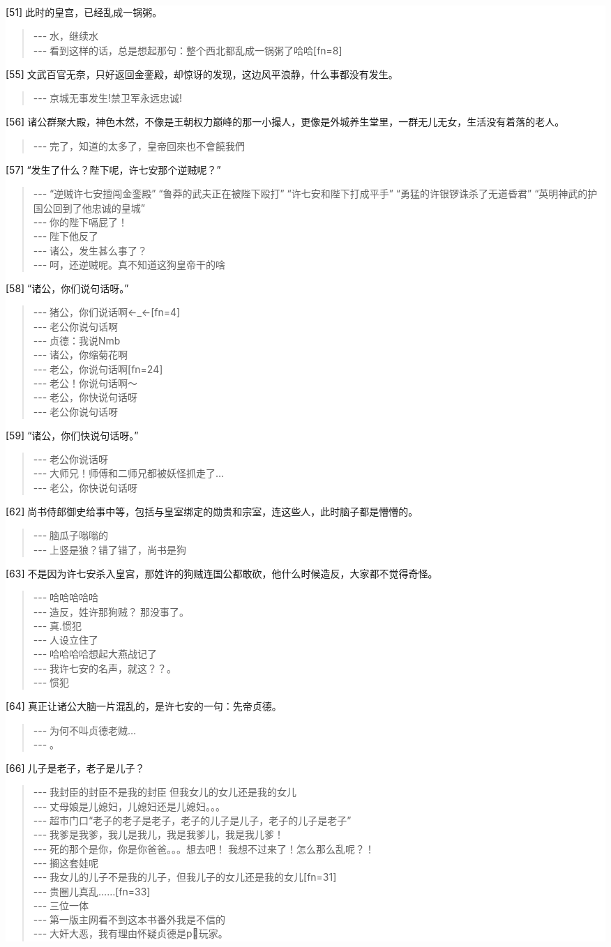 [51] 此时的皇宫，已经乱成一锅粥。
>--- 水，继续水<br>
>--- 看到这样的话，总是想起那句：整个西北都乱成一锅粥了哈哈[fn=8]<br>

[55] 文武百官无奈，只好返回金銮殿，却惊讶的发现，这边风平浪静，什么事都没有发生。
>--- 京城无事发生!禁卫军永远忠诚!<br>

[56] 诸公群聚大殿，神色木然，不像是王朝权力巅峰的那一小撮人，更像是外城养生堂里，一群无儿无女，生活没有着落的老人。
>--- 完了，知道的太多了，皇帝回來也不會饒我們<br>

[57] “发生了什么？陛下呢，许七安那个逆贼呢？”
>--- “逆贼许七安擅闯金銮殿”
“鲁莽的武夫正在被陛下殴打”
“许七安和陛下打成平手”
“勇猛的许银锣诛杀了无道昏君”
“英明神武的护国公回到了他忠诚的皇城”<br>
>--- 你的陛下嗝屁了！<br>
>--- 陛下他反了<br>
>--- 诸公，发生甚么事了？<br>
>--- 呵，还逆贼呢。真不知道这狗皇帝干的啥<br>

[58] “诸公，你们说句话呀。”
>--- 猪公，你们说话啊←_←[fn=4]<br>
>--- 老公你说句话啊<br>
>--- 贞德：我说Nmb<br>
>--- 诸公，你缩菊花啊<br>
>--- 老公，你说句话啊[fn=24]<br>
>--- 老公！你说句话啊～<br>
>--- 老公，你快说句话呀<br>
>--- 老公你说句话呀<br>

[59] “诸公，你们快说句话呀。”
>--- 老公你说话呀<br>
>--- 大师兄！师傅和二师兄都被妖怪抓走了…<br>
>--- 老公，你快说句话呀<br>

[62] 尚书侍郎御史给事中等，包括与皇室绑定的勋贵和宗室，连这些人，此时脑子都是懵懵的。
>--- 脑瓜子嗡嗡的<br>
>--- 上竖是狼？错了错了，尚书是狗<br>

[63] 不是因为许七安杀入皇宫，那姓许的狗贼连国公都敢砍，他什么时候造反，大家都不觉得奇怪。
>--- 哈哈哈哈哈<br>
>--- 造反，姓许那狗贼？
那没事了。<br>
>--- 真.惯犯<br>
>--- 人设立住了<br>
>--- 哈哈哈哈想起大燕战记了<br>
>--- 我许七安的名声，就这？？。<br>
>--- 惯犯<br>

[64] 真正让诸公大脑一片混乱的，是许七安的一句：先帝贞德。
>--- 为何不叫贞德老贼…<br>
>--- 。<br>

[66] 儿子是老子，老子是儿子？
>--- 我封臣的封臣不是我的封臣
但我女儿的女儿还是我的女儿<br>
>--- 丈母娘是儿媳妇，儿媳妇还是儿媳妇。。。<br>
>--- 超市门口“老子的老子是老子，老子的儿子是儿子，老子的儿子是老子”<br>
>--- 我爹是我爹，我儿是我儿，我是我爹儿，我是我儿爹！<br>
>--- 死的那个是你，你是你爸爸。。。想去吧！
我想不过来了！怎么那么乱呢？！<br>
>--- 搁这套娃呢<br>
>--- 我女儿的儿子不是我的儿子，但我儿子的女儿还是我的女儿[fn=31]<br>
>--- 贵圈儿真乱……[fn=33]<br>
>--- 三位一体<br>
>--- 第一版主网看不到这本书番外我是不信的<br>
>--- 大奸大恶，我有理由怀疑贞德是p🐍玩家。<br>